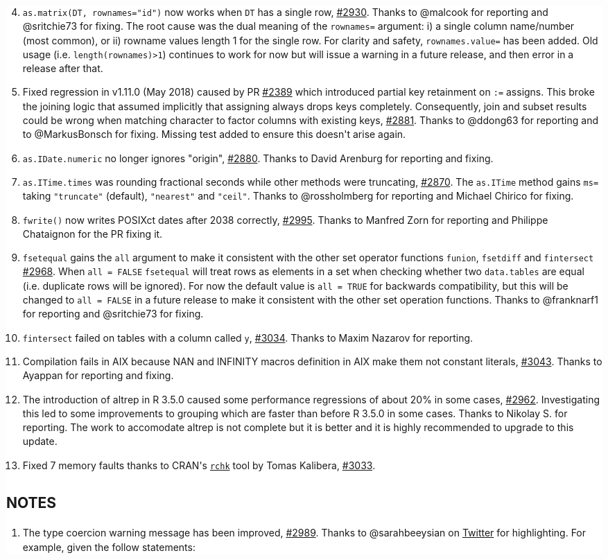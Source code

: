 4. `as.matrix(DT, rownames="id")` now works when `DT` has a single row, [#2930](https://github.com/Rdatatable/data.table/issues/2930). Thanks to @malcook for reporting and @sritchie73 for fixing. The root cause was the dual meaning of the `rownames=` argument: i) a single column name/number (most common), or ii) rowname values length 1 for the single row. For clarity and safety, `rownames.value=` has been added. Old usage (i.e. `length(rownames)>1`) continues to work for now but will issue a warning in a future release, and then error in a release after that.

5. Fixed regression in v1.11.0 (May 2018) caused by PR [#2389](https://github.com/Rdatatable/data.table/pull/2389) which introduced partial key retainment on `:=` assigns. This broke the joining logic that assumed implicitly that assigning always drops keys completely. Consequently, join and subset results could be wrong when matching character to factor columns with existing keys, [#2881](https://github.com/Rdatatable/data.table/issues/2881). Thanks to @ddong63 for reporting and to @MarkusBonsch for fixing. Missing test added to ensure this doesn't arise again.

6. `as.IDate.numeric` no longer ignores "origin", [#2880](https://github.com/Rdatatable/data.table/issues/2880). Thanks to David Arenburg for reporting and fixing.

7. `as.ITime.times` was rounding fractional seconds while other methods were truncating, [#2870](https://github.com/Rdatatable/data.table/issues/2870). The `as.ITime` method gains `ms=` taking `"truncate"` (default), `"nearest"` and `"ceil"`. Thanks to @rossholmberg for reporting and Michael Chirico for fixing.

8. `fwrite()` now writes POSIXct dates after 2038 correctly, [#2995](https://github.com/Rdatatable/data.table/issues/2995). Thanks to Manfred Zorn for reporting and Philippe Chataignon for the PR fixing it.

9. `fsetequal` gains the `all` argument to make it consistent with the other set operator functions `funion`, `fsetdiff` and `fintersect` [#2968](https://github.com/Rdatatable/data.table/issues/2968). When `all = FALSE` `fsetequal` will treat rows as elements in a set when checking whether two `data.tables` are equal (i.e. duplicate rows will be ignored). For now the default value is `all = TRUE` for backwards compatibility, but this will be changed to `all = FALSE` in a future release to make it consistent with the other set operation functions. Thanks to @franknarf1 for reporting and @sritchie73 for fixing.

10. `fintersect` failed on tables with a column called `y`, [#3034](https://github.com/Rdatatable/data.table/issues/3034). Thanks to Maxim Nazarov for reporting.

11. Compilation fails in AIX because NAN and INFINITY macros definition in AIX make them not constant literals, [#3043](https://github.com/Rdatatable/data.table/pull/3043). Thanks to Ayappan for reporting and fixing.

12. The introduction of altrep in R 3.5.0 caused some performance regressions of about 20% in some cases, [#2962](https://github.com/Rdatatable/data.table/issues/2962). Investigating this led to some improvements to grouping which are faster than before R 3.5.0 in some cases. Thanks to Nikolay S. for reporting. The work to accomodate altrep is not complete but it is better and it is highly recommended to upgrade to this update.

13. Fixed 7 memory faults thanks to CRAN's [`rchk`](https://github.com/kalibera/rchk) tool by Tomas Kalibera, [#3033](https://github.com/Rdatatable/data.table/pull/3033).

## NOTES

1. The type coercion warning message has been improved, [#2989](https://github.com/Rdatatable/data.table/pull/2989). Thanks to @sarahbeeysian on [Twitter](https://twitter.com/sarahbeeysian/status/1021359529789775872) for highlighting. For example, given the follow statements:
